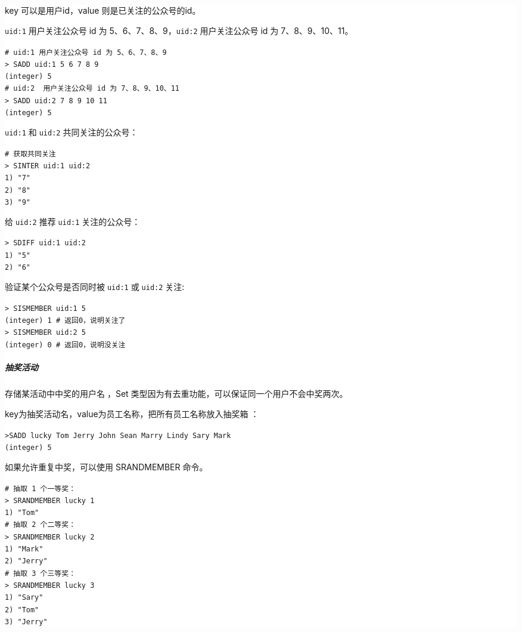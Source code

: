 key 可以是用户id，value 则是已关注的公众号的id。

`uid:1` 用户关注公众号 id 为 5、6、7、8、9，`uid:2` 用户关注公众号 id 为 7、8、9、10、11。

```shell
# uid:1 用户关注公众号 id 为 5、6、7、8、9
> SADD uid:1 5 6 7 8 9
(integer) 5
# uid:2  用户关注公众号 id 为 7、8、9、10、11
> SADD uid:2 7 8 9 10 11
(integer) 5
```

`uid:1` 和 `uid:2` 共同关注的公众号：

```shell
# 获取共同关注
> SINTER uid:1 uid:2
1) "7"
2) "8"
3) "9"
```

给 `uid:2` 推荐 `uid:1` 关注的公众号：

```shell
> SDIFF uid:1 uid:2
1) "5"
2) "6"
```

验证某个公众号是否同时被 `uid:1` 或 `uid:2` 关注:

```shell
> SISMEMBER uid:1 5
(integer) 1 # 返回0，说明关注了
> SISMEMBER uid:2 5
(integer) 0 # 返回0，说明没关注
```

##### 抽奖活动

存储某活动中中奖的用户名 ，Set 类型因为有去重功能，可以保证同一个用户不会中奖两次。

key为抽奖活动名，value为员工名称，把所有员工名称放入抽奖箱 ：

```shell
>SADD lucky Tom Jerry John Sean Marry Lindy Sary Mark
(integer) 5
```

如果允许重复中奖，可以使用 SRANDMEMBER 命令。

```shell
# 抽取 1 个一等奖：
> SRANDMEMBER lucky 1
1) "Tom"
# 抽取 2 个二等奖：
> SRANDMEMBER lucky 2
1) "Mark"
2) "Jerry"
# 抽取 3 个三等奖：
> SRANDMEMBER lucky 3
1) "Sary"
2) "Tom"
3) "Jerry"
```
